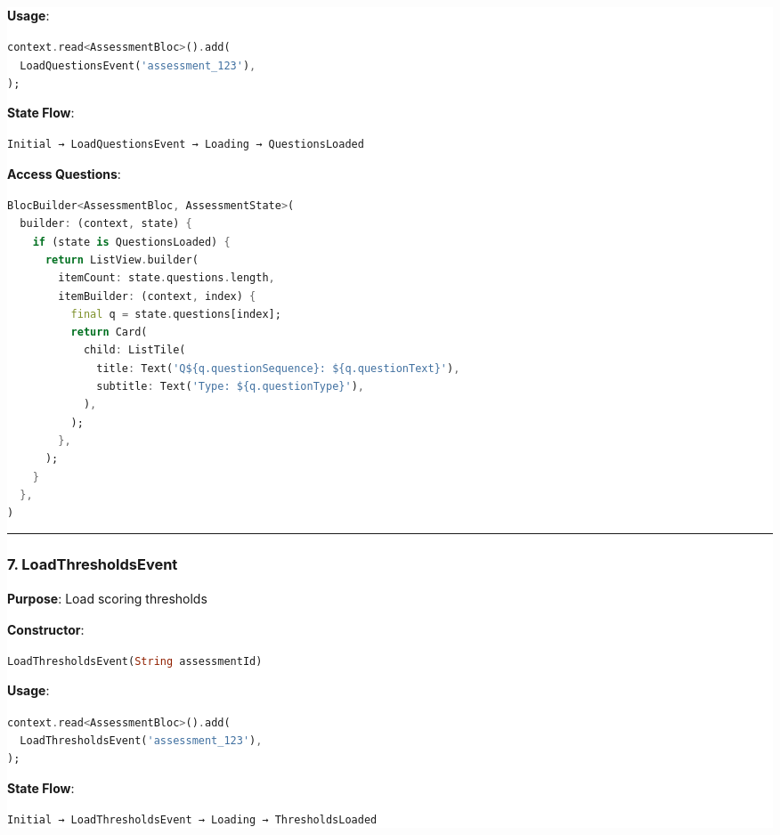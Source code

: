 **Usage**:
```dart
context.read<AssessmentBloc>().add(
  LoadQuestionsEvent('assessment_123'),
);
```

**State Flow**:
```
Initial → LoadQuestionsEvent → Loading → QuestionsLoaded
```

**Access Questions**:
```dart
BlocBuilder<AssessmentBloc, AssessmentState>(
  builder: (context, state) {
    if (state is QuestionsLoaded) {
      return ListView.builder(
        itemCount: state.questions.length,
        itemBuilder: (context, index) {
          final q = state.questions[index];
          return Card(
            child: ListTile(
              title: Text('Q${q.questionSequence}: ${q.questionText}'),
              subtitle: Text('Type: ${q.questionType}'),
            ),
          );
        },
      );
    }
  },
)
```

---

### 7. LoadThresholdsEvent

**Purpose**: Load scoring thresholds

**Constructor**:
```dart
LoadThresholdsEvent(String assessmentId)
```

**Usage**:
```dart
context.read<AssessmentBloc>().add(
  LoadThresholdsEvent('assessment_123'),
);
```

**State Flow**:
```
Initial → LoadThresholdsEvent → Loading → ThresholdsLoaded
```
